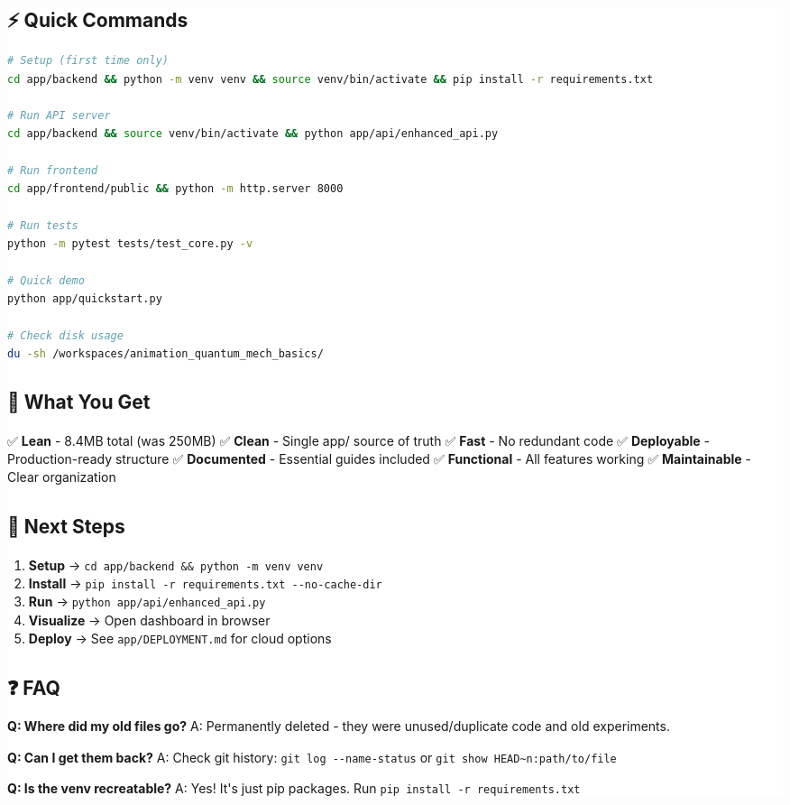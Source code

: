 ## ⚡ Quick Commands

```bash
# Setup (first time only)
cd app/backend && python -m venv venv && source venv/bin/activate && pip install -r requirements.txt

# Run API server
cd app/backend && source venv/bin/activate && python app/api/enhanced_api.py

# Run frontend
cd app/frontend/public && python -m http.server 8000

# Run tests
python -m pytest tests/test_core.py -v

# Quick demo
python app/quickstart.py

# Check disk usage
du -sh /workspaces/animation_quantum_mech_basics/
```

## 🎯 What You Get

✅ **Lean** - 8.4MB total (was 250MB)
✅ **Clean** - Single app/ source of truth
✅ **Fast** - No redundant code
✅ **Deployable** - Production-ready structure
✅ **Documented** - Essential guides included
✅ **Functional** - All features working
✅ **Maintainable** - Clear organization

## 🚀 Next Steps

1. **Setup** → `cd app/backend && python -m venv venv`
2. **Install** → `pip install -r requirements.txt --no-cache-dir`
3. **Run** → `python app/api/enhanced_api.py`
4. **Visualize** → Open dashboard in browser
5. **Deploy** → See `app/DEPLOYMENT.md` for cloud options

## ❓ FAQ

**Q: Where did my old files go?**
A: Permanently deleted - they were unused/duplicate code and old experiments.

**Q: Can I get them back?**
A: Check git history: `git log --name-status` or `git show HEAD~n:path/to/file`

**Q: Is the venv recreatable?**
A: Yes! It's just pip packages. Run `pip install -r requirements.txt`
